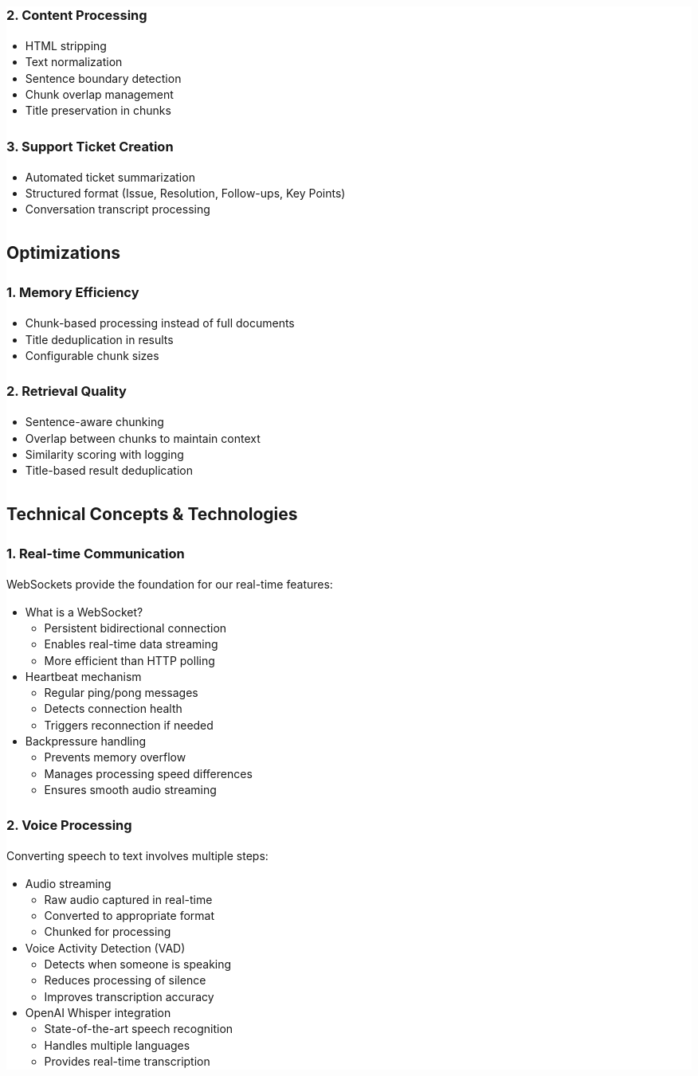 ### 2. Content Processing
- HTML stripping
- Text normalization
- Sentence boundary detection
- Chunk overlap management
- Title preservation in chunks

### 3. Support Ticket Creation
- Automated ticket summarization
- Structured format (Issue, Resolution, Follow-ups, Key Points)
- Conversation transcript processing

## Optimizations

### 1. Memory Efficiency
- Chunk-based processing instead of full documents
- Title deduplication in results
- Configurable chunk sizes

### 2. Retrieval Quality
- Sentence-aware chunking
- Overlap between chunks to maintain context
- Similarity scoring with logging
- Title-based result deduplication

## Technical Concepts & Technologies

### 1. Real-time Communication
WebSockets provide the foundation for our real-time features:
- What is a WebSocket?
  - Persistent bidirectional connection
  - Enables real-time data streaming
  - More efficient than HTTP polling
- Heartbeat mechanism
  - Regular ping/pong messages
  - Detects connection health
  - Triggers reconnection if needed
- Backpressure handling
  - Prevents memory overflow
  - Manages processing speed differences
  - Ensures smooth audio streaming

### 2. Voice Processing
Converting speech to text involves multiple steps:
- Audio streaming
  - Raw audio captured in real-time
  - Converted to appropriate format
  - Chunked for processing
- Voice Activity Detection (VAD)
  - Detects when someone is speaking
  - Reduces processing of silence
  - Improves transcription accuracy
- OpenAI Whisper integration
  - State-of-the-art speech recognition
  - Handles multiple languages
  - Provides real-time transcription
